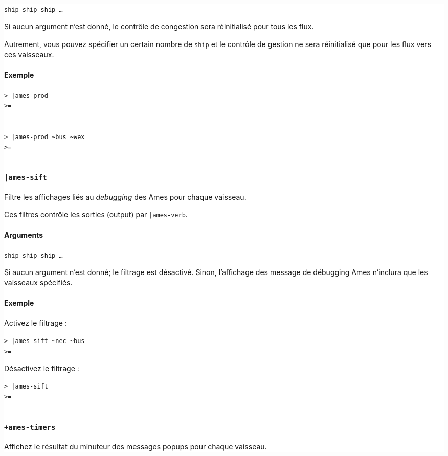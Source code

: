 ```
ship ship ship …
```

Si aucun argument n’est donné, le contrôle de congestion sera réinitialisé pour tous les flux.

Autrement, vous pouvez spécifier un certain nombre de `ship` et le contrôle de gestion ne sera réinitialisé que pour les flux vers ces vaisseaux.

#### Exemple

```
> |ames-prod
>=


> |ames-prod ~bus ~wex
>=
```

---

### `|ames-sift`

Filtre les affichages liés au *debugging* des Ames pour chaque vaisseau.

Ces filtres contrôle les sorties (output) par [`|ames-verb`](#ames-verb).

#### Arguments

```
ship ship ship …
```

Si aucun argument n’est donné; le filtrage est désactivé. Sinon, l’affichage des message de débugging Ames n’inclura que les vaisseaux spécifiés.

#### Exemple

Activez le filtrage :

```
> |ames-sift ~nec ~bus
>=
```

Désactivez le filtrage :

```
> |ames-sift
>=
```

---

### `+ames-timers`

Affichez le résultat du minuteur des messages popups pour chaque vaisseau.
